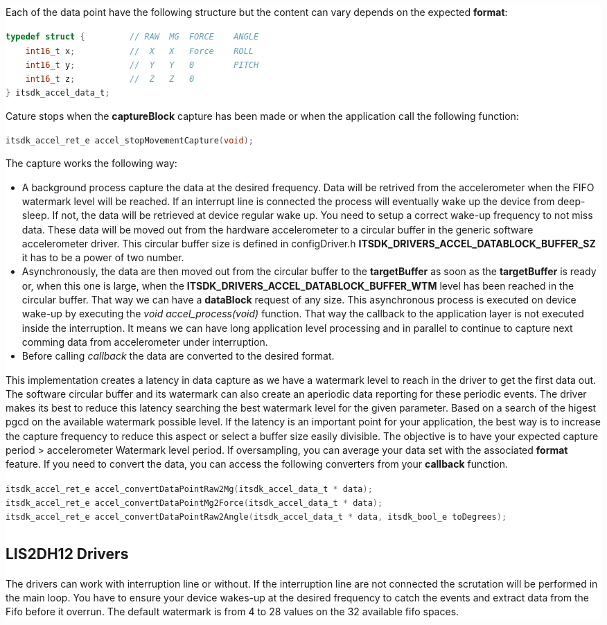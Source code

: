 Each of the data point have the following structure but the content can vary depends on the expected **format**:
```C
typedef struct {         // RAW  MG  FORCE    ANGLE
    int16_t	x;           //  X   X   Force    ROLL
    int16_t y;           //  Y   Y   0        PITCH
    int16_t z;           //  Z   Z   0
} itsdk_accel_data_t;
```

Cature stops when the **captureBlock** capture has been made or when the application call the following function:
```C
itsdk_accel_ret_e accel_stopMovementCapture(void);
```

The capture works the following way:
- A background process capture the data at the desired frequency. Data will be retrived from the accelerometer when the FIFO watermark level will be reached. If an interrupt line is connected the process will eventually wake up the device from deep-sleep. If not, the data will be retrieved at device regular wake up. You need to setup a correct wake-up frequency to not miss data. These data will be moved out from the hardware accelerometer to a circular buffer in the generic software accelerometer driver. This circular buffer size is defined in configDriver.h __ITSDK_DRIVERS_ACCEL_DATABLOCK_BUFFER_SZ__ it has to be a power of two number.
- Asynchronously, the data are then moved out from the circular buffer to the **targetBuffer** as soon as the **targetBuffer** is ready or, when this one is large, when the __ITSDK_DRIVERS_ACCEL_DATABLOCK_BUFFER_WTM__ level has been reached in the circular buffer. That way we can have a **dataBlock** request of any size. This asynchronous process is executed on device wake-up by executing the _void accel_process(void)_ function. That way the callback to the application layer is not executed inside the interruption. It means we can have long application level processing and in parallel to continue to capture next comming data from accelerometer under interruption.
- Before calling _callback_ the data are converted to the desired format.

This implementation creates a latency in data capture as we have a watermark level to reach in the driver to get the first data out. The software circular buffer and its watermark can also create an aperiodic data reporting for these periodic events. The driver makes its best to reduce this latency searching the best watermark level for the given parameter. Based on a search of the higest pgcd on the available watermark possible level. If the latency is an important point for your application, the best way is to increase the capture frequency to reduce this aspect or select a buffer size easily divisible. The objective is to have your expected capture period > accelerometer Watermark level period. 
If oversampling, you can average your data set with the associated **format** feature. If you need to convert the data, you can access the following converters from your **callback** function. 

```C
itsdk_accel_ret_e accel_convertDataPointRaw2Mg(itsdk_accel_data_t * data);
itsdk_accel_ret_e accel_convertDataPointMg2Force(itsdk_accel_data_t * data);
itsdk_accel_ret_e accel_convertDataPointRaw2Angle(itsdk_accel_data_t * data, itsdk_bool_e toDegrees);
```

## LIS2DH12 Drivers
The drivers can work with interruption line or without. If the interruption line are not connected the scrutation will be performed in the main loop. You have to ensure your device wakes-up at the desired frequency to catch the events and extract data from the Fifo before it overrun. The default watermark is from 4 to 28 values on the 32 available fifo spaces.



